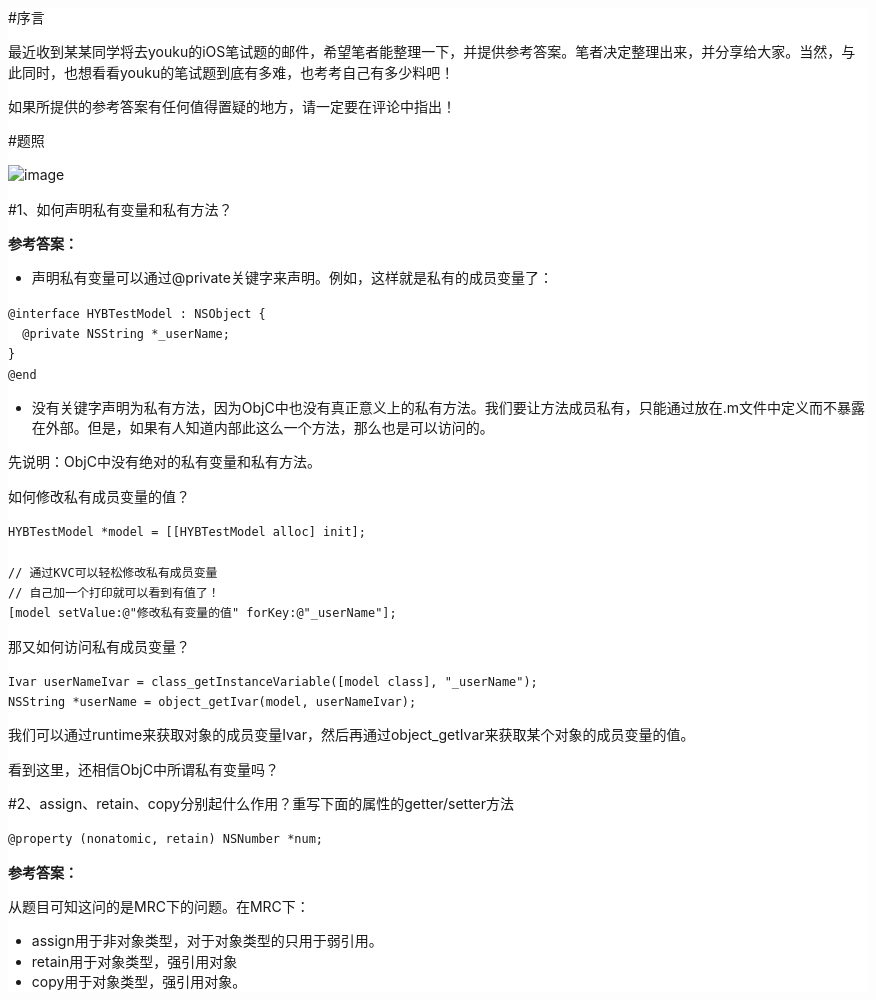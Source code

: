 #序言

最近收到某某同学将去youku的iOS笔试题的邮件，希望笔者能整理一下，并提供参考答案。笔者决定整理出来，并分享给大家。当然，与此同时，也想看看youku的笔试题到底有多难，也考考自己有多少料吧！

如果所提供的参考答案有任何值得置疑的地方，请一定要在评论中指出！

#题照

![image](http://www.henishuo.com/wp-content/uploads/2016/03/ios1.jpg)

#1、如何声明私有变量和私有方法？

**参考答案：**

* 声明私有变量可以通过@private关键字来声明。例如，这样就是私有的成员变量了：

```
@interface HYBTestModel : NSObject {
  @private NSString *_userName;
}
@end
```

* 没有关键字声明为私有方法，因为ObjC中也没有真正意义上的私有方法。我们要让方法成员私有，只能通过放在.m文件中定义而不暴露在外部。但是，如果有人知道内部此这么一个方法，那么也是可以访问的。

先说明：ObjC中没有绝对的私有变量和私有方法。

如何修改私有成员变量的值？

```
HYBTestModel *model = [[HYBTestModel alloc] init];

// 通过KVC可以轻松修改私有成员变量
// 自己加一个打印就可以看到有值了！
[model setValue:@"修改私有变量的值" forKey:@"_userName"];
```

那又如何访问私有成员变量？

```
Ivar userNameIvar = class_getInstanceVariable([model class], "_userName");
NSString *userName = object_getIvar(model, userNameIvar);
```

我们可以通过runtime来获取对象的成员变量Ivar，然后再通过object_getIvar来获取某个对象的成员变量的值。

看到这里，还相信ObjC中所谓私有变量吗？

#2、assign、retain、copy分别起什么作用？重写下面的属性的getter/setter方法

```
@property (nonatomic, retain) NSNumber *num;
```

**参考答案：**

从题目可知这问的是MRC下的问题。在MRC下：

* assign用于非对象类型，对于对象类型的只用于弱引用。
* retain用于对象类型，强引用对象
* copy用于对象类型，强引用对象。
